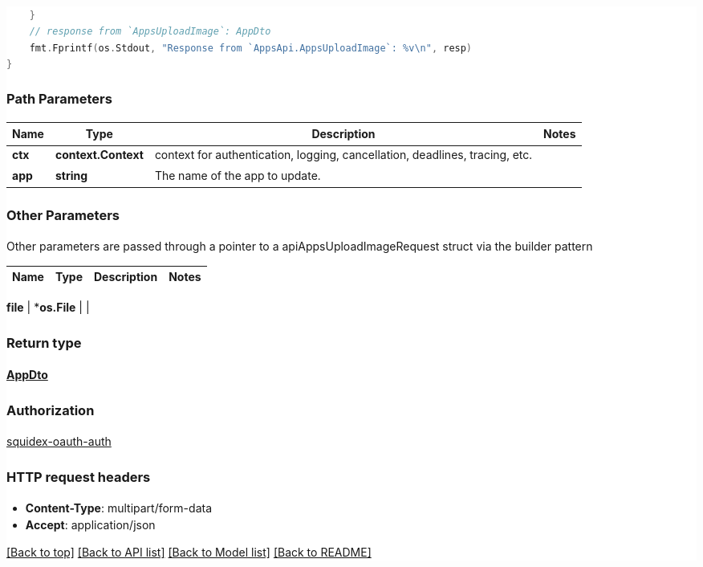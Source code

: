 ```go
    }
    // response from `AppsUploadImage`: AppDto
    fmt.Fprintf(os.Stdout, "Response from `AppsApi.AppsUploadImage`: %v\n", resp)
}
```

### Path Parameters


Name | Type | Description  | Notes
------------- | ------------- | ------------- | -------------
**ctx** | **context.Context** | context for authentication, logging, cancellation, deadlines, tracing, etc.
**app** | **string** | The name of the app to update. | 

### Other Parameters

Other parameters are passed through a pointer to a apiAppsUploadImageRequest struct via the builder pattern


Name | Type | Description  | Notes
------------- | ------------- | ------------- | -------------

 **file** | ***os.File** |  | 

### Return type

[**AppDto**](AppDto.md)

### Authorization

[squidex-oauth-auth](../README.md#squidex-oauth-auth)

### HTTP request headers

- **Content-Type**: multipart/form-data
- **Accept**: application/json

[[Back to top]](#) [[Back to API list]](../README.md#documentation-for-api-endpoints)
[[Back to Model list]](../README.md#documentation-for-models)
[[Back to README]](../README.md)


